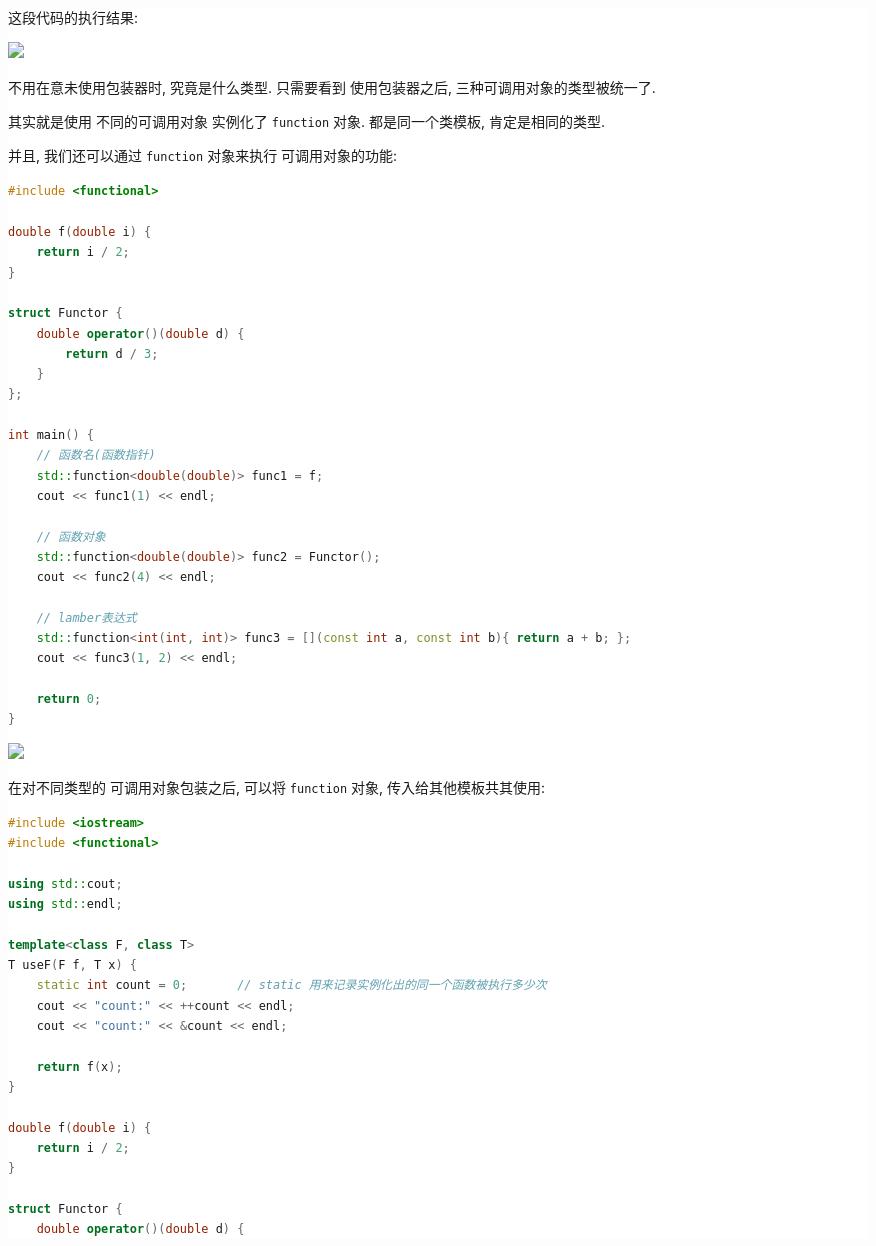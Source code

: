 
这段代码的执行结果:

![ ](https://dxyt-july-image.oss-cn-beijing.aliyuncs.com/202307070949158.webp)

不用在意未使用包装器时, 究竟是什么类型. 只需要看到 使用包装器之后, 三种可调用对象的类型被统一了.

其实就是使用 不同的可调用对象 实例化了 `function` 对象. 都是同一个类模板, 肯定是相同的类型.

并且, 我们还可以通过 `function` 对象来执行 可调用对象的功能:

```cpp
#include <functional>

double f(double i) {
	return i / 2;
}

struct Functor {
	double operator()(double d) {
		return d / 3;
	}
};

int main() {
    // 函数名(函数指针)
    std::function<double(double)> func1 = f;
    cout << func1(1) << endl;

    // 函数对象
    std::function<double(double)> func2 = Functor();
    cout << func2(4) << endl;

    // lamber表达式
    std::function<int(int, int)> func3 = [](const int a, const int b){ return a + b; };
    cout << func3(1, 2) << endl;

    return 0;
}
```

![ ](https://dxyt-july-image.oss-cn-beijing.aliyuncs.com/202307071005136.webp)

在对不同类型的 可调用对象包装之后, 可以将 `function` 对象, 传入给其他模板共其使用:

```cpp
#include <iostream>
#include <functional>

using std::cout;
using std::endl;

template<class F, class T>
T useF(F f, T x) {
	static int count = 0; 		// static 用来记录实例化出的同一个函数被执行多少次
	cout << "count:" << ++count << endl;
	cout << "count:" << &count << endl;

	return f(x);
}

double f(double i) {
	return i / 2;
}

struct Functor {
	double operator()(double d) {
```